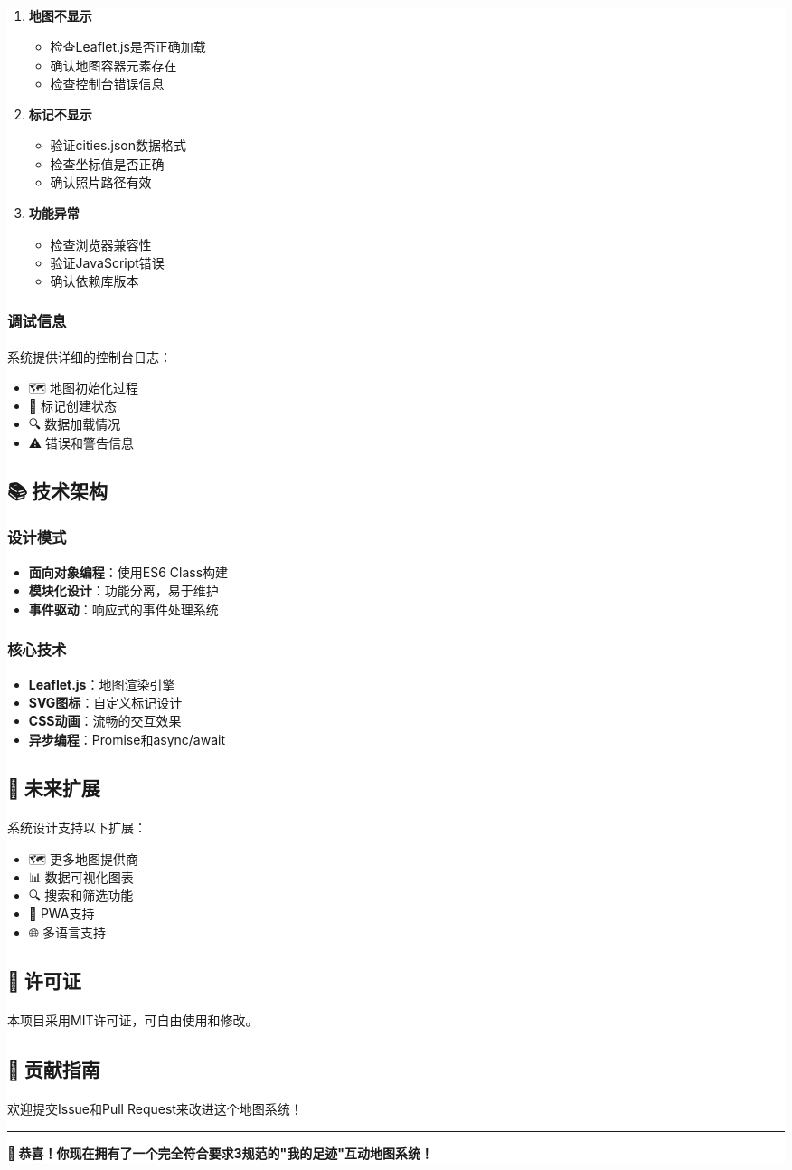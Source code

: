 1. **地图不显示**
   - 检查Leaflet.js是否正确加载
   - 确认地图容器元素存在
   - 检查控制台错误信息

2. **标记不显示**
   - 验证cities.json数据格式
   - 检查坐标值是否正确
   - 确认照片路径有效

3. **功能异常**
   - 检查浏览器兼容性
   - 验证JavaScript错误
   - 确认依赖库版本

### 调试信息
系统提供详细的控制台日志：
- 🗺️ 地图初始化过程
- 📍 标记创建状态
- 🔍 数据加载情况
- ⚠️ 错误和警告信息

## 📚 技术架构

### 设计模式
- **面向对象编程**：使用ES6 Class构建
- **模块化设计**：功能分离，易于维护
- **事件驱动**：响应式的事件处理系统

### 核心技术
- **Leaflet.js**：地图渲染引擎
- **SVG图标**：自定义标记设计
- **CSS动画**：流畅的交互效果
- **异步编程**：Promise和async/await

## 🔮 未来扩展

系统设计支持以下扩展：
- 🗺️ 更多地图提供商
- 📊 数据可视化图表
- 🔍 搜索和筛选功能
- 📱 PWA支持
- 🌐 多语言支持

## 📄 许可证

本项目采用MIT许可证，可自由使用和修改。

## 🤝 贡献指南

欢迎提交Issue和Pull Request来改进这个地图系统！

---

**🎉 恭喜！你现在拥有了一个完全符合要求3规范的"我的足迹"互动地图系统！**

